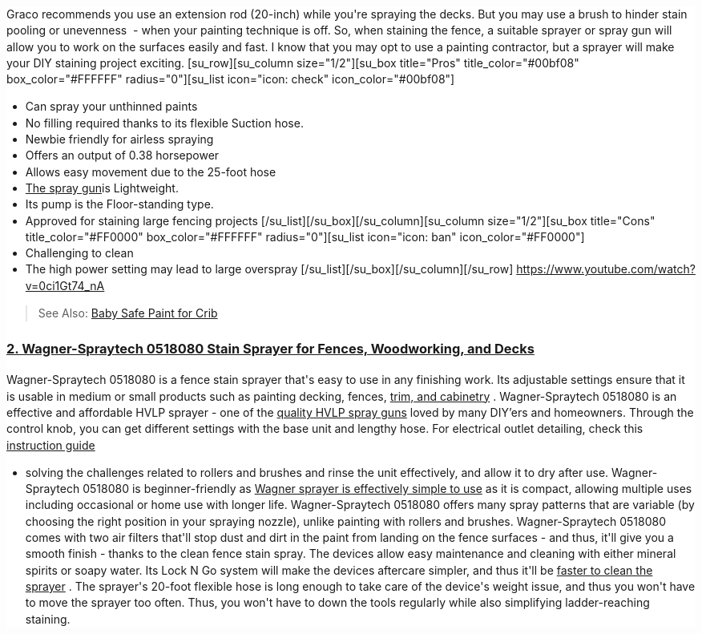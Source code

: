 Graco recommends you use an extension rod (20-inch) while you're spraying the decks. But you may use a brush to hinder stain pooling or unevenness  - when your painting technique is off.
So, when staining the fence, a suitable sprayer or spray gun will allow you to work on the surfaces easily and fast. I know that you may opt to use a painting contractor, but a sprayer will make your DIY staining project exciting.
[su_row][su_column size="1/2"][su_box title="Pros" title_color="#00bf08" box_color="#FFFFFF" radius="0"][su_list icon="icon: check" icon_color="#00bf08"]
- Can spray your unthinned paints
- No filling required thanks to its flexible Suction hose.
- Newbie friendly for airless spraying
- Offers an output of 0.38 horsepower
- Allows easy movement due to the 25-foot hose
- [The spray gun](https://pestpolicy.com/best-hvlp-spray-gun-for-woodworking/)is Lightweight.
- Its pump is the Floor-standing type.
- Approved for staining large fencing projects
[/su_list][/su_box][/su_column][su_column size="1/2"][su_box title="Cons" title_color="#FF0000" box_color="#FFFFFF" radius="0"][su_list icon="icon: ban" icon_color="#FF0000"]
- Challenging to clean
- The high power setting may lead to large overspray
[/su_list][/su_box][/su_column][/su_row]
https://www.youtube.com/watch?v=0ci1Gt74_nA
> See Also:
> [Baby Safe Paint for Crib](https://pestpolicy.com/best-baby-safe-paint-for-crib/)
### [2. Wagner-Spraytech 0518080 Stain Sprayer for Fences, Woodworking, and Decks](https://www.amazon.com/dp/B003PGQI48/?tag=p-policy-20)
Wagner-Spraytech 0518080 is a fence stain sprayer that's easy to use in any finishing work. Its adjustable settings ensure that it is usable in medium or small products such as painting decking, fences,
[trim, and cabinetry](https://pestpolicy.com/best-paint-brush-for-trim-and-baseboards/)
.
[](https://www.amazon.com/dp/B003PGQI48/?tag=p-policy-20)
[](https://www.amazon.com/dp/B004Z2090U/?tag=p-policy-20)
[](https://www.amazon.com/dp/B0061OIK4M/?tag=p-policy-20)
[](https://www.amazon.com/dp/B06XGFSJVJ/?tag=p-policy-20)
[](https://www.amazon.com/dp/B00MDVLOBS/?tag=p-policy-20)
[](https://www.amazon.com/dp/B00MV8MWEQ/?tag=p-policy-20)
Wagner-Spraytech 0518080 is an effective and affordable HVLP sprayer - one of the
[quality HVLP spray guns](https://pestpolicy.com/best-automotive-hvlp-spray-gun-for-the-money/)
loved by many DIY’ers and homeowners. Through the control knob, you can get different settings with the base unit and lengthy hose.
For electrical outlet detailing, check this
[instruction guide](https://www.wagnerspraytech.com/wp-content/uploads/2017/04/Control_Spray_Max_0518604_tri.pdf)
- solving the challenges related to rollers and brushes and rinse the unit effectively, and allow it to dry after use.
Wagner-Spraytech 0518080 is beginner-friendly as
[Wagner sprayer is effectively simple to use](https://pestpolicy.com/how-to-use-a-wagner-paint-sprayer/)
as it is compact, allowing multiple uses including occasional or home use with longer life.
Wagner-Spraytech 0518080 offers many spray patterns that are variable (by choosing the right position in your spraying nozzle), unlike painting with rollers and brushes.
Wagner-Spraytech 0518080 comes with two air filters that'll stop dust and dirt in the paint from landing on the fence surfaces - and thus, it'll give you a smooth finish - thanks to the clean fence stain spray.
The devices allow easy maintenance and cleaning with either mineral spirits or soapy water. Its Lock N Go system will make the devices aftercare simpler, and thus it'll be
[faster to clean the sprayer](https://pestpolicy.com/how-to-clean-a-paint-sprayer/)
.
The sprayer's 20-foot flexible hose is long enough to take care of the device's weight issue, and thus you won't have to move the sprayer too often. Thus, you won't have to down the tools regularly while also simplifying ladder-reaching staining.